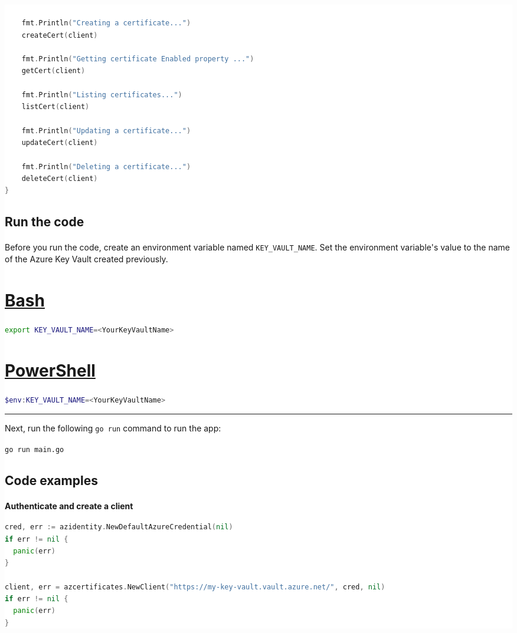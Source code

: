 ```go

	fmt.Println("Creating a certificate...")
	createCert(client)

	fmt.Println("Getting certificate Enabled property ...")
	getCert(client)

	fmt.Println("Listing certificates...")
	listCert(client)

	fmt.Println("Updating a certificate...")
	updateCert(client)

	fmt.Println("Deleting a certificate...")
	deleteCert(client)
}
```

## Run the code

Before you run the code, create an environment variable named `KEY_VAULT_NAME`. Set the environment variable's value to the name of the Azure Key Vault created previously.

# [Bash](#tab/bash)

```bash
export KEY_VAULT_NAME=<YourKeyVaultName>
```

# [PowerShell](#tab/powershell)

```powershell
$env:KEY_VAULT_NAME=<YourKeyVaultName>
```

---

Next, run the following `go run` command to run the app:

```bash
go run main.go
```

## Code examples

**Authenticate and create a client**

```go
cred, err := azidentity.NewDefaultAzureCredential(nil)
if err != nil {
  panic(err)
}

client, err = azcertificates.NewClient("https://my-key-vault.vault.azure.net/", cred, nil)
if err != nil {
  panic(err)
}
```
